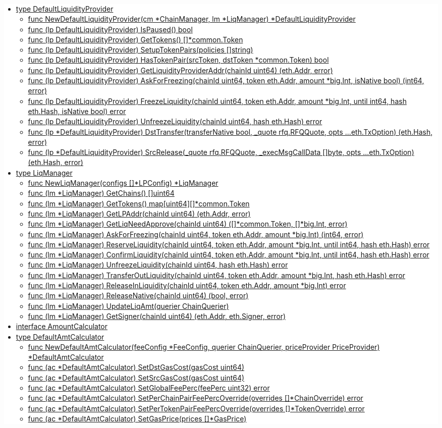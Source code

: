 - [type DefaultLiquidityProvider](#type-defaultliquidityprovider)
  - [func NewDefaultLiquidityProvider(cm *ChainManager, lm *LiqManager) *DefaultLiquidityProvider](#func-newdefaultliquidityprovider)
  - [func (lp DefaultLiquidityProvider) IsPaused() bool](#func-defaultliquidityprovider-ispaused)
  - [func (lp DefaultLiquidityProvider) GetTokens() []*common.Token](#func-defaultliquidityprovider-gettokens)
  - [func (lp DefaultLiquidityProvider) SetupTokenPairs(policies []string)](#func-defaultliquidityprovider-setuptokenpairs)
  - [func (lp DefaultLiquidityProvider) HasTokenPair(srcToken, dstToken *common.Token) bool](#func-defaultliquidityprovider-hastokenpair)
  - [func (lp DefaultLiquidityProvider) GetLiquidityProviderAddr(chainId uint64) (eth.Addr, error)](#func-defaultliquidityprovider-getliquidityprovideraddr)
  - [func (lp DefaultLiquidityProvider) AskForFreezing(chainId uint64, token eth.Addr, amount *big.Int, isNative bool) (int64, error)](#func-defaultliquidityprovider-askforfreezing)
  - [func (lp DefaultLiquidityProvider) FreezeLiquidity(chainId uint64, token eth.Addr, amount *big.Int, until int64, hash eth.Hash, isNative bool) error](#func-defaultliquidityprovider-freezeliquidity)
  - [func (lp DefaultLiquidityProvider) UnfreezeLiquidity(chainId uint64, hash eth.Hash) error](#func-defaultliquidityprovider-unfreezeliquidity)
  - [func (lp *DefaultLiquidityProvider) DstTransfer(transferNative bool, _quote rfq.RFQQuote, opts ...eth.TxOption) (eth.Hash, error)](#func-defaultliquidityprovider-dsttransfer)
  - [func (lp *DefaultLiquidityProvider) SrcRelease(_quote rfq.RFQQuote, _execMsgCallData []byte, opts ...eth.TxOption) (eth.Hash, error)](#func-defaultliquidityprovider-srcrelease)
- [type LiqManager](#type-liqmanager)
  - [func NewLiqManager(configs []*LPConfig) *LiqManager](#func-newliqmanager)
  - [func (lm *LiqManager) GetChains() []uint64](#func-liqmanager-getchains)
  - [func (lm *LiqManager) GetTokens() map[uint64][]*common.Token](#func-liqmanager-gettokens)
  - [func (lm *LiqManager) GetLPAddr(chainId uint64) (eth.Addr, error)](#func-liqmanager-getlpaddr)
  - [func (lm *LiqManager) GetLiqNeedApprove(chainId uint64) ([]*common.Token, []*big.Int, error)](#func-liqmanager-getliqneedapprove)
  - [func (lm *LiqManager) AskForFreezing(chainId uint64, token eth.Addr, amount *big.Int) (int64, error)](#func-liqmanager-askforfreezing)
  - [func (lm *LiqManager) ReserveLiquidity(chainId uint64, token eth.Addr, amount *big.Int, until int64, hash eth.Hash) error](#func-liqmanager-reserveliquidity)
  - [func (lm *LiqManager) ConfirmLiquidity(chainId uint64, token eth.Addr, amount *big.Int, until int64, hash eth.Hash) error](#func-liqmanager-confirmliquidity)
  - [func (lm *LiqManager) UnfreezeLiquidity(chainId uint64, hash eth.Hash) error](#func-liqmanager-unfreezeliquidity)
  - [func (lm *LiqManager) TransferOutLiquidity(chainId uint64, token eth.Addr, amount *big.Int, hash eth.Hash) error](#func-liqmanager-transferoutliquidity)
  - [func (lm *LiqManager) ReleaseInLiquidity(chainId uint64, token eth.Addr, amount *big.Int) error](#func-liqmanager-releaseinliquidity)
  - [func (lm *LiqManager) ReleaseNative(chainId uint64) (bool, error)](#func-liqmanager-releasenative)
  - [func (lm *LiqManager) UpdateLiqAmt(querier ChainQuerier)](#func-liqmanager-updateliqamt)
  - [func (lm *LiqManager) GetSigner(chainId uint64) (eth.Addr, eth.Signer, error)](#func-liqmanager-getsigner)
- [interface AmountCalculator](#interface-amountcalculator)
- [type DefaultAmtCalculator](#type-defaultamtcalculator)
  - [func NewDefaultAmtCalculator(feeConfig *FeeConfig, querier ChainQuerier, priceProvider PriceProvider) *DefaultAmtCalculator](#func-newdefaultamtcalculator)
  - [func (ac *DefaultAmtCalculator) SetDstGasCost(gasCost uint64)](#func-defaultamtcalculator-setdstgascost)
  - [func (ac *DefaultAmtCalculator) SetSrcGasCost(gasCost uint64)](#func-defaultamtcalculator-setsrcgascost)
  - [func (ac *DefaultAmtCalculator) SetGlobalFeePerc(feePerc uint32) error](#func-defaultamtcalculator-setglobalfeeperc)
  - [func (ac *DefaultAmtCalculator) SetPerChainPairFeePercOverride(overrides []*ChainOverride) error](#func-defaultamtcalculator-setperchainpairfeepercoverride)
  - [func (ac *DefaultAmtCalculator) SetPerTokenPairFeePercOverride(overrides []*TokenOverride) error](#func-defaultamtcalculator-setpertokenpairfeepercoverride)
  - [func (ac *DefaultAmtCalculator) SetGasPrice(prices []*GasPrice)](#func-defaultamtcalculator-setgasprice)
